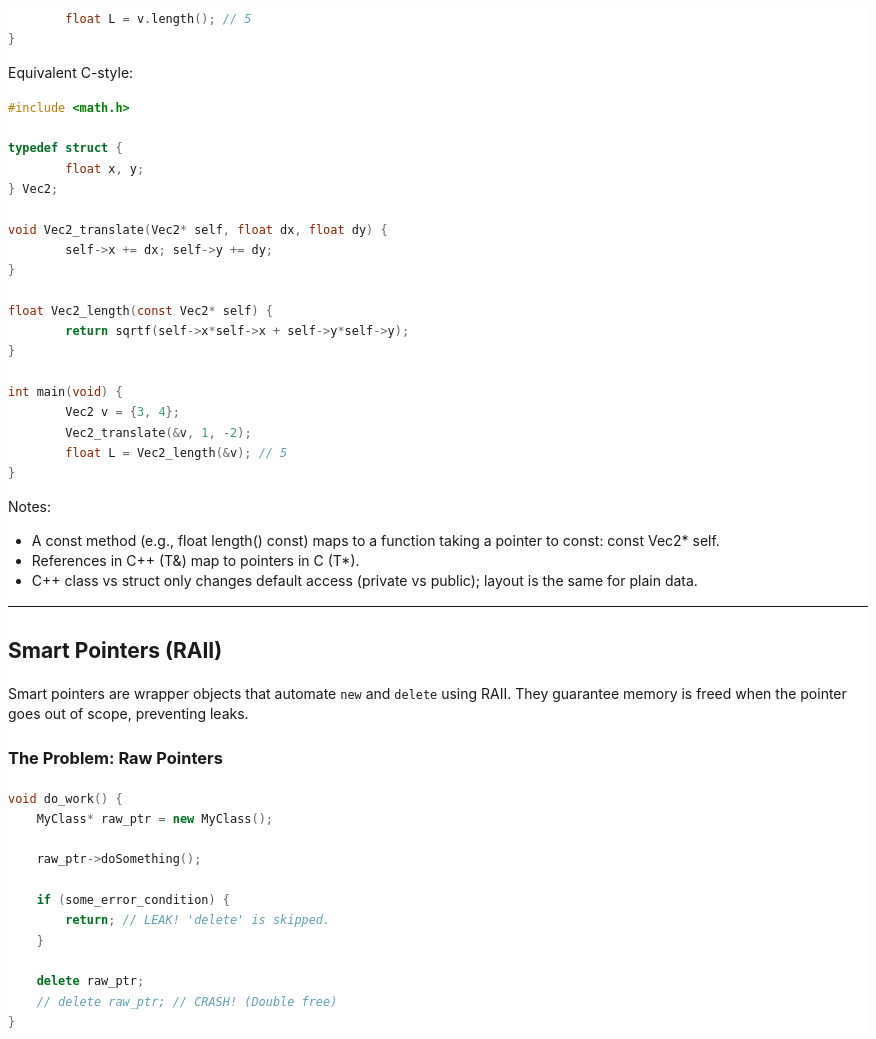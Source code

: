 ```cpp
        float L = v.length(); // 5
}
```

Equivalent C-style:
```c
#include <math.h>

typedef struct {
        float x, y;
} Vec2;

void Vec2_translate(Vec2* self, float dx, float dy) {
        self->x += dx; self->y += dy;
}

float Vec2_length(const Vec2* self) {
        return sqrtf(self->x*self->x + self->y*self->y);
}

int main(void) {
        Vec2 v = {3, 4};
        Vec2_translate(&v, 1, -2);
        float L = Vec2_length(&v); // 5
}
```

Notes:
- A const method (e.g., float length() const) maps to a function taking a pointer to const: const Vec2* self.
- References in C++ (T&) map to pointers in C (T*).
- C++ class vs struct only changes default access (private vs public); layout is the same for plain data.

---

## Smart Pointers (RAII)

Smart pointers are wrapper objects that automate `new` and `delete` using RAII. They guarantee memory is freed when the pointer goes out of scope, preventing leaks.

### The Problem: Raw Pointers

```cpp
void do_work() {
    MyClass* raw_ptr = new MyClass();
    
    raw_ptr->doSomething();
    
    if (some_error_condition) {
        return; // LEAK! 'delete' is skipped.
    }
    
    delete raw_ptr;
    // delete raw_ptr; // CRASH! (Double free)
}
```
